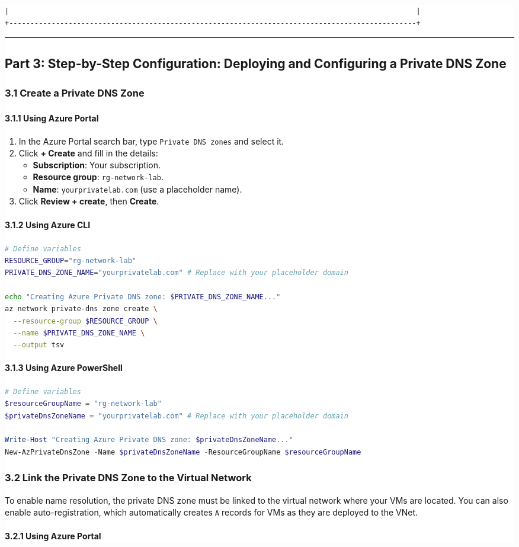 ```
|                                                                                                |
+------------------------------------------------------------------------------------------------+
```

-----

## Part 3: Step-by-Step Configuration: Deploying and Configuring a Private DNS Zone

### 3.1 Create a Private DNS Zone

#### 3.1.1 Using Azure Portal

1.  In the Azure Portal search bar, type `Private DNS zones` and select it.
2.  Click **+ Create** and fill in the details:
      * **Subscription**: Your subscription.
      * **Resource group**: `rg-network-lab`.
      * **Name**: `yourprivatelab.com` (use a placeholder name).
3.  Click **Review + create**, then **Create**.

#### 3.1.2 Using Azure CLI

```bash
# Define variables
RESOURCE_GROUP="rg-network-lab"
PRIVATE_DNS_ZONE_NAME="yourprivatelab.com" # Replace with your placeholder domain

echo "Creating Azure Private DNS zone: $PRIVATE_DNS_ZONE_NAME..."
az network private-dns zone create \
  --resource-group $RESOURCE_GROUP \
  --name $PRIVATE_DNS_ZONE_NAME \
  --output tsv
```

#### 3.1.3 Using Azure PowerShell

```powershell
# Define variables
$resourceGroupName = "rg-network-lab"
$privateDnsZoneName = "yourprivatelab.com" # Replace with your placeholder domain

Write-Host "Creating Azure Private DNS zone: $privateDnsZoneName..."
New-AzPrivateDnsZone -Name $privateDnsZoneName -ResourceGroupName $resourceGroupName
```

### 3.2 Link the Private DNS Zone to the Virtual Network

To enable name resolution, the private DNS zone must be linked to the virtual network where your VMs are located. You can also enable auto-registration, which automatically creates `A` records for VMs as they are deployed to the VNet.

#### 3.2.1 Using Azure Portal
